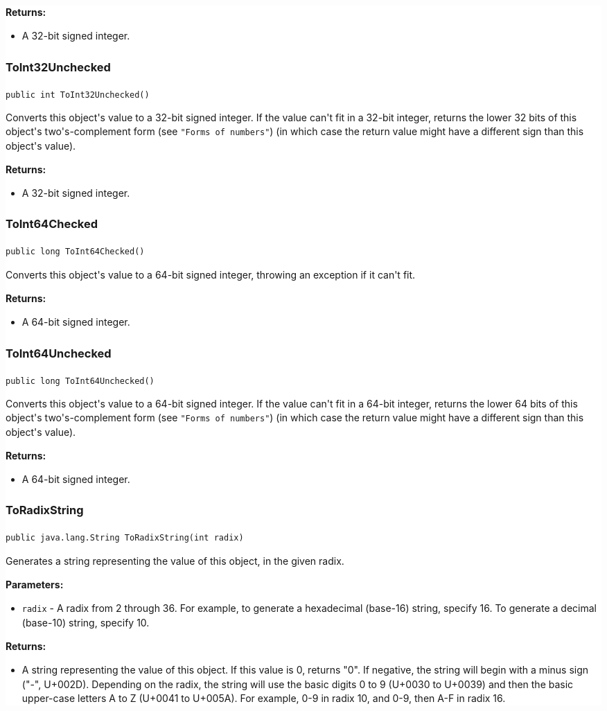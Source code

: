 **Returns:**

* A 32-bit signed integer.

### ToInt32Unchecked
    public int ToInt32Unchecked()
Converts this object's value to a 32-bit signed integer. If the value can't
 fit in a 32-bit integer, returns the lower 32 bits of this object's
 two's-complement form (see <code>"Forms of numbers"</code>) (in which case the return value might have a
 different sign than this object's value).

**Returns:**

* A 32-bit signed integer.

### ToInt64Checked
    public long ToInt64Checked()
Converts this object's value to a 64-bit signed integer, throwing an
 exception if it can't fit.

**Returns:**

* A 64-bit signed integer.

### ToInt64Unchecked
    public long ToInt64Unchecked()
Converts this object's value to a 64-bit signed integer. If the value can't
 fit in a 64-bit integer, returns the lower 64 bits of this object's
 two's-complement form (see <code>"Forms of numbers"</code>) (in which case the return value might have a
 different sign than this object's value).

**Returns:**

* A 64-bit signed integer.

### ToRadixString
    public java.lang.String ToRadixString​(int radix)
Generates a string representing the value of this object, in the given
 radix.

**Parameters:**

* <code>radix</code> - A radix from 2 through 36. For example, to generate a
 hexadecimal (base-16) string, specify 16. To generate a decimal
 (base-10) string, specify 10.

**Returns:**

* A string representing the value of this object. If this value is 0,
  returns "0". If negative, the string will begin with a minus sign
  ("-", U+002D). Depending on the radix, the string will use the basic
 digits 0 to 9 (U+0030 to U+0039) and then the basic upper-case
 letters A to Z (U+0041 to U+005A). For example, 0-9 in radix 10, and
 0-9, then A-F in radix 16.
